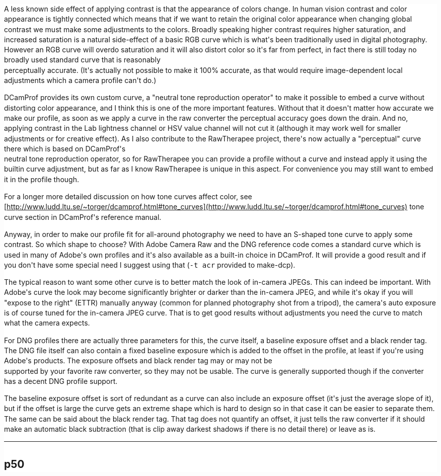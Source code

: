 A less known side effect of applying contrast is that the appearance of colors change. In human vision contrast and color appearance is tightly connected which means that if we want to retain the original color appearance when changing global contrast we must make some adjustments to the colors. Broadly speaking higher contrast requires higher saturation, and increased saturation is a natural side-effect of a basic RGB curve which is what's been traditionally used in digital photography. However an RGB curve will overdo saturation and it will also distort color so it's far from perfect, in fact there is still today no broadly used standard curve that is reasonably  
perceptually accurate. (It's actually not possible to make it 100% accurate, as that would require image-dependent local adjustments which a camera profile can't do.)  
  
DCamProf provides its own custom curve, a "neutral tone reproduction operator" to make it possible to embed a curve without distorting color appearance, and I think this is one of the more important features. Without that it doesn't matter how accurate we make our profile, as soon as we apply a curve in the raw converter the perceptual accuracy goes down the drain. And no, applying contrast in the Lab lightness channel or HSV value channel will not cut it (although it may work well for smaller adjustments or for creative effect). As I also contribute to the RawTherapee project, there's now actually a "perceptual" curve there which is based on DCamProf's  
neutral tone reproduction operator, so for RawTherapee you can provide a profile without a curve and instead apply it using the builtin curve adjustment, but as far as I know RawTherapee is unique in this aspect. For convenience you may still want to embed it in the profile though.  
  
For a longer more detailed discussion on how tone curves affect color, see [http://www.ludd.ltu.se/~torger/dcamprof.html#tone_curves](http://www.ludd.ltu.se/~torger/dcamprof.html#tone_curves) tone curve section in DCamProf's reference manual.  
  
Anyway, in order to make our profile fit for all-around photography we need to have an S-shaped tone curve to apply some contrast. So which shape to choose? With Adobe Camera Raw and the DNG reference code comes a standard curve which is used in many of Adobe's own profiles and it's also available as a built-in choice in DCamProf. It will provide a good result and if you don't have some special need I suggest using that (<tt>-t acr</tt> provided to make-dcp).  
  
The typical reason to want some other curve is to better match the look of in-camera JPEGs. This can indeed be important. With Adobe's curve the look may become significantly brighter or darker than the in-camera JPEG, and while it's okay if you will "expose to the right" (ETTR) manually anyway (common for planned photography shot from a tripod), the camera's auto exposure is of course tuned for the in-camera JPEG curve. That is to get good results without adjustments you need the curve to match what the camera expects.  
  
For DNG profiles there are actually three parameters for this, the curve itself, a baseline exposure offset and a black render tag. The DNG file itself can also contain a fixed baseline exposure which is added to the offset in the profile, at least if you're using Adobe's products. The exposure offsets and black render tag may or may not be  
supported by your favorite raw converter, so they may not be usable. The curve is generally supported though if the converter has a decent DNG profile support.  
  
The baseline exposure offset is sort of redundant as a curve can also include an exposure offset (it's just the average slope of it), but if the offset is large the curve gets an extreme shape which is hard to design so in that case it can be easier to separate them. The same can be said about the black render tag. That tag does not quantify an offset, it just tells the raw converter if it should make an automatic black subtraction (that is clip away darkest shadows if there is no detail there) or leave as is.

---
p50
---
